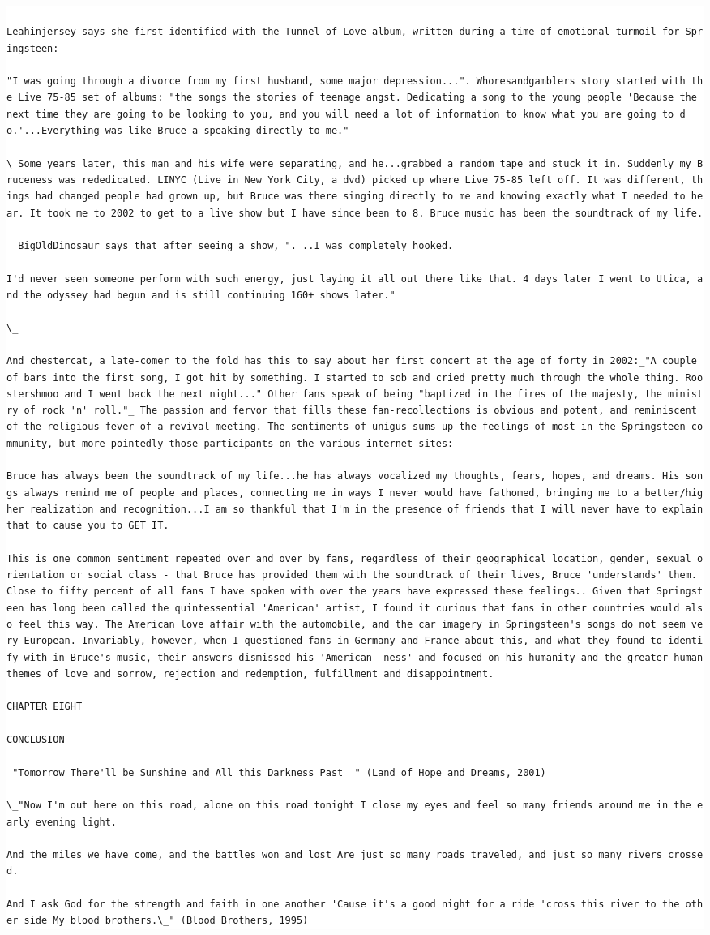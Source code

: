 ````

Leahinjersey says she first identified with the Tunnel of Love album, written during a time of emotional turmoil for Springsteen:

"I was going through a divorce from my first husband, some major depression...". Whoresandgamblers story started with the Live 75-85 set of albums: "the songs the stories of teenage angst. Dedicating a song to the young people 'Because the next time they are going to be looking to you, and you will need a lot of information to know what you are going to do.'...Everything was like Bruce a speaking directly to me."

\_Some years later, this man and his wife were separating, and he...grabbed a random tape and stuck it in. Suddenly my Bruceness was rededicated. LINYC (Live in New York City, a dvd) picked up where Live 75-85 left off. It was different, things had changed people had grown up, but Bruce was there singing directly to me and knowing exactly what I needed to hear. It took me to 2002 to get to a live show but I have since been to 8. Bruce music has been the soundtrack of my life.

_ BigOldDinosaur says that after seeing a show, "._..I was completely hooked.

I'd never seen someone perform with such energy, just laying it all out there like that. 4 days later I went to Utica, and the odyssey had begun and is still continuing 160+ shows later."

\_

And chestercat, a late-comer to the fold has this to say about her first concert at the age of forty in 2002:_"A couple of bars into the first song, I got hit by something. I started to sob and cried pretty much through the whole thing. Roostershmoo and I went back the next night..." Other fans speak of being "baptized in the fires of the majesty, the ministry of rock 'n' roll."_ The passion and fervor that fills these fan-recollections is obvious and potent, and reminiscent of the religious fever of a revival meeting. The sentiments of unigus sums up the feelings of most in the Springsteen community, but more pointedly those participants on the various internet sites:

Bruce has always been the soundtrack of my life...he has always vocalized my thoughts, fears, hopes, and dreams. His songs always remind me of people and places, connecting me in ways I never would have fathomed, bringing me to a better/higher realization and recognition...I am so thankful that I'm in the presence of friends that I will never have to explain that to cause you to GET IT.

This is one common sentiment repeated over and over by fans, regardless of their geographical location, gender, sexual orientation or social class - that Bruce has provided them with the soundtrack of their lives, Bruce 'understands' them. Close to fifty percent of all fans I have spoken with over the years have expressed these feelings.. Given that Springsteen has long been called the quintessential 'American' artist, I found it curious that fans in other countries would also feel this way. The American love affair with the automobile, and the car imagery in Springsteen's songs do not seem very European. Invariably, however, when I questioned fans in Germany and France about this, and what they found to identify with in Bruce's music, their answers dismissed his 'American- ness' and focused on his humanity and the greater human themes of love and sorrow, rejection and redemption, fulfillment and disappointment.

CHAPTER EIGHT

CONCLUSION

_"Tomorrow There'll be Sunshine and All this Darkness Past_ " (Land of Hope and Dreams, 2001)

\_"Now I'm out here on this road, alone on this road tonight I close my eyes and feel so many friends around me in the early evening light.

And the miles we have come, and the battles won and lost Are just so many roads traveled, and just so many rivers crossed.

And I ask God for the strength and faith in one another 'Cause it's a good night for a ride 'cross this river to the other side My blood brothers.\_" (Blood Brothers, 1995)

````